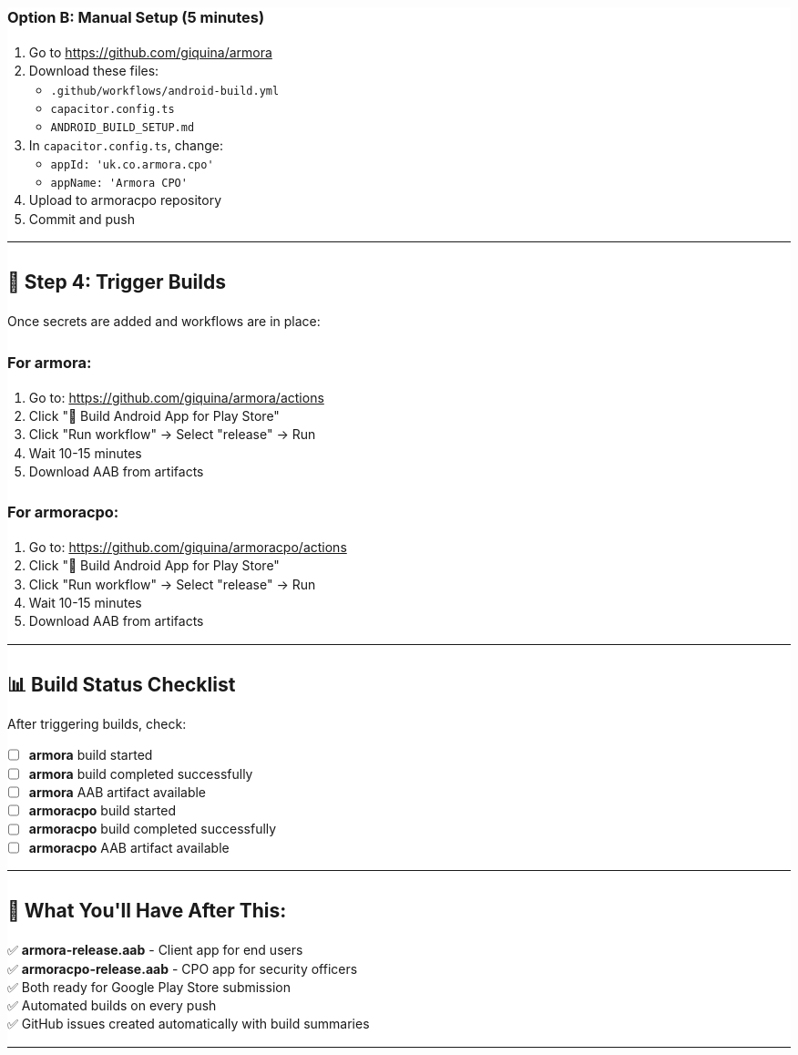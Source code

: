 ### Option B: Manual Setup (5 minutes)

1. Go to https://github.com/giquina/armora
2. Download these files:
   - `.github/workflows/android-build.yml`
   - `capacitor.config.ts`
   - `ANDROID_BUILD_SETUP.md`
3. In `capacitor.config.ts`, change:
   - `appId: 'uk.co.armora.cpo'`
   - `appName: 'Armora CPO'`
4. Upload to armoracpo repository
5. Commit and push

---

## 🚀 Step 4: Trigger Builds

Once secrets are added and workflows are in place:

### For armora:
1. Go to: https://github.com/giquina/armora/actions
2. Click "🤖 Build Android App for Play Store"
3. Click "Run workflow" → Select "release" → Run
4. Wait 10-15 minutes
5. Download AAB from artifacts

### For armoracpo:
1. Go to: https://github.com/giquina/armoracpo/actions
2. Click "🤖 Build Android App for Play Store"
3. Click "Run workflow" → Select "release" → Run
4. Wait 10-15 minutes
5. Download AAB from artifacts

---

## 📊 Build Status Checklist

After triggering builds, check:

- [ ] **armora** build started
- [ ] **armora** build completed successfully
- [ ] **armora** AAB artifact available
- [ ] **armoracpo** build started
- [ ] **armoracpo** build completed successfully
- [ ] **armoracpo** AAB artifact available

---

## 🎯 What You'll Have After This:

✅ **armora-release.aab** - Client app for end users  
✅ **armoracpo-release.aab** - CPO app for security officers  
✅ Both ready for Google Play Store submission  
✅ Automated builds on every push  
✅ GitHub issues created automatically with build summaries  

---